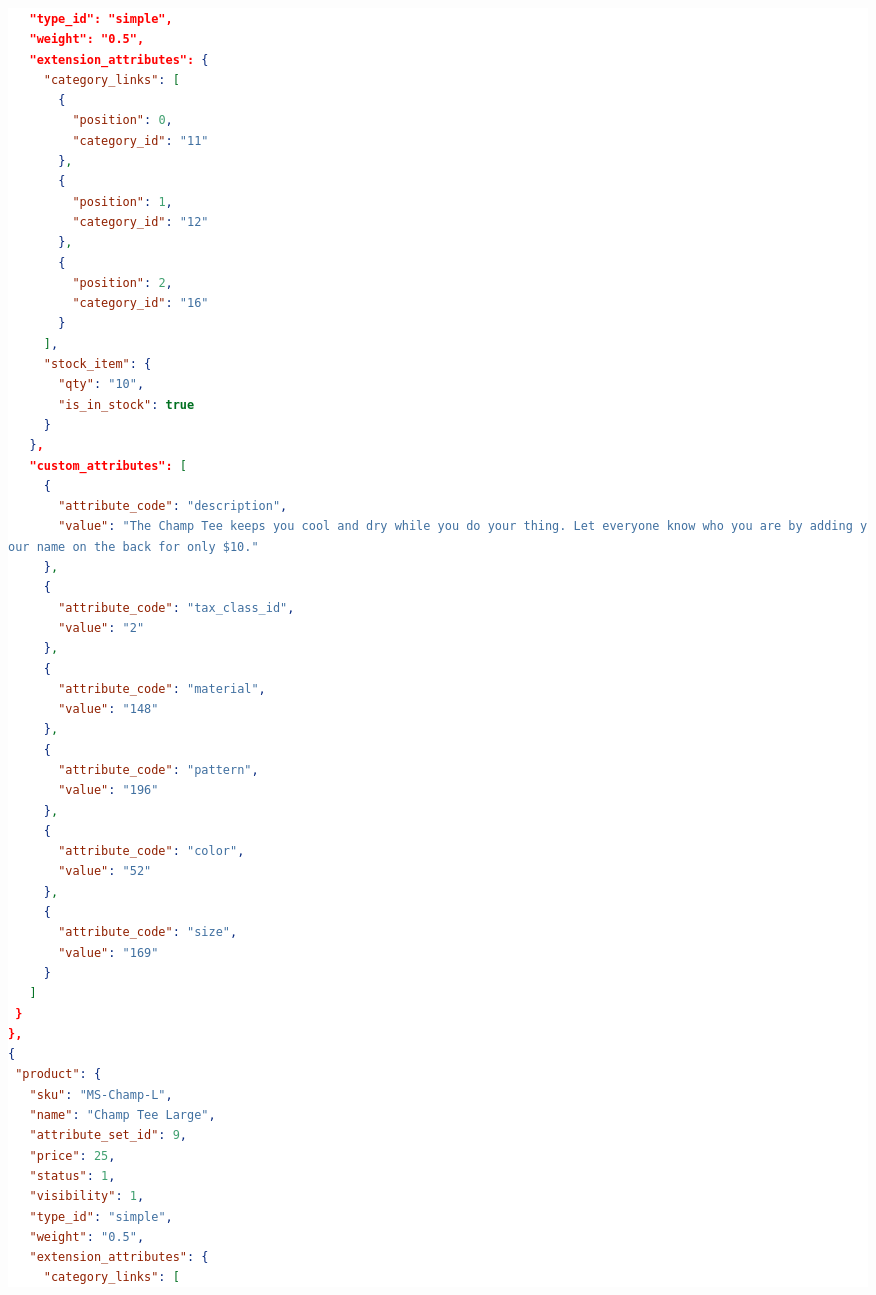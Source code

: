  ```json
    "type_id": "simple",
    "weight": "0.5",
    "extension_attributes": {
      "category_links": [
        {
          "position": 0,
          "category_id": "11"
        },
        {
          "position": 1,
          "category_id": "12"
        },
        {
          "position": 2,
          "category_id": "16"
        }
      ],
      "stock_item": {
        "qty": "10",
        "is_in_stock": true
      }
    },
    "custom_attributes": [
      {
        "attribute_code": "description",
        "value": "The Champ Tee keeps you cool and dry while you do your thing. Let everyone know who you are by adding your name on the back for only $10."
      },
      {
        "attribute_code": "tax_class_id",
        "value": "2"
      },
      {
        "attribute_code": "material",
        "value": "148"
      },
      {
        "attribute_code": "pattern",
        "value": "196"
      },
      {
        "attribute_code": "color",
        "value": "52"
      },
      {
        "attribute_code": "size",
        "value": "169"
      }
    ]
  }
},
{
  "product": {
    "sku": "MS-Champ-L",
    "name": "Champ Tee Large",
    "attribute_set_id": 9,
    "price": 25,
    "status": 1,
    "visibility": 1,
    "type_id": "simple",
    "weight": "0.5",
    "extension_attributes": {
      "category_links": [
 ```